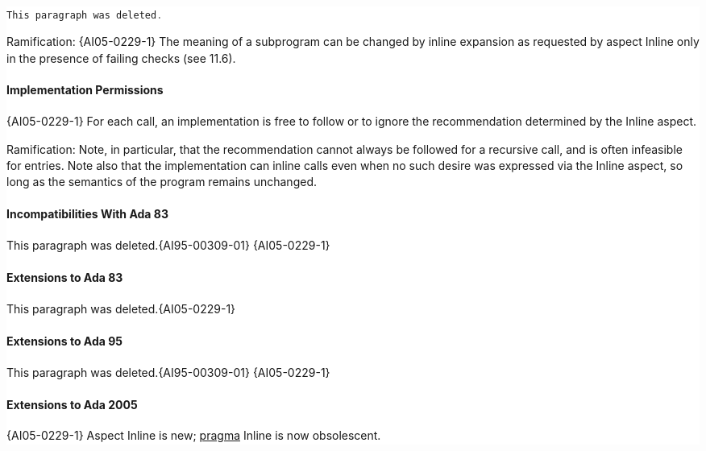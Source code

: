 ```ada
This paragraph was deleted.

```

Ramification: {AI05-0229-1} The meaning of a subprogram can be changed by inline expansion as requested by aspect Inline only in the presence of failing checks (see 11.6). 


#### Implementation Permissions

{AI05-0229-1} For each call, an implementation is free to follow or to ignore the recommendation determined by the Inline aspect. 

Ramification: Note, in particular, that the recommendation cannot always be followed for a recursive call, and is often infeasible for entries. Note also that the implementation can inline calls even when no such desire was expressed via the Inline aspect, so long as the semantics of the program remains unchanged. 


#### Incompatibilities With Ada 83

This paragraph was deleted.{AI95-00309-01} {AI05-0229-1} 


#### Extensions to Ada 83

This paragraph was deleted.{AI05-0229-1} 


#### Extensions to Ada 95

This paragraph was deleted.{AI95-00309-01} {AI05-0229-1} 


#### Extensions to Ada 2005

{AI05-0229-1} Aspect Inline is new; [pragma](./AA-2.8#S0019) Inline is now obsolescent. 

